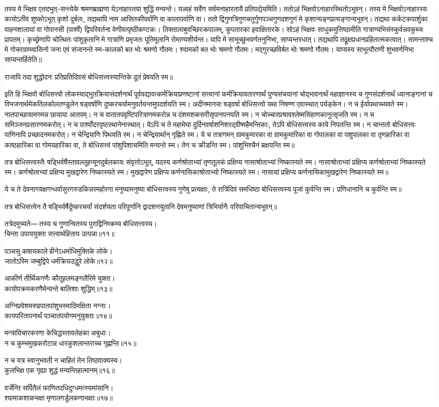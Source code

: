 तस्य मे भिक्षव एतदभुत्-सन्त्येके श्रमणब्राह्मणा येऽनाहारतया शुद्धिं मन्यन्ते। यन्न्वहं सर्वेण सर्वमनाहारतायै प्रतिपद्येयमिति। ततोऽहं भिक्षवोऽनाहारस्थितोऽभूवन्। तस्य मे भिक्षवोऽनाहारस्य कायोऽतीव शुष्कोऽभूत् कृशो दुर्बलः, तद्यथापि नाम आसितकीपर्वाणि वा कालापर्वाणि वा। ततो द्विगुणत्रिगुणचतुर्गुणपञ्चगुणदशगुणं मे कृशान्यङ्गप्रत्यङ्गान्यभूवन्। तद्यथा कर्कटकपार्शुका वाहनशालायां वा गोपानसी (पार्श्वे) द्विपरिवर्तना वेणीवत्पृष्ठीकण्टकः। तिक्तालाबुवच्छिरःकपालम्, कूपतारका इवाक्षितारके। सोऽहं भिक्षवः साधुकमुत्तिष्ठामीति गात्राण्यभिसंस्कुर्वन्नवकुब्जः प्रापतम्। कृच्छ्रेणापि चोत्थितः पांशुकृतानि मे गात्राणि प्रमृजतः पूतिमूलानि रोमाण्यशीर्यन्त। यापि मे साभूच्छुभवर्णतनुनिभा, साप्यन्तरधात्। तद्यथापि तद्रूक्षप्रधानप्रहितात्मकत्वात्। सामन्ताश्च मे गोचरग्रामवासिनो जना एवं संजानन्ते स्म-कालको बत भोः श्रमणो गौतमः। श्यामको बत भोः श्रमणो गौतमः। मद्गुरच्छविर्बत भोः श्रमणो गौतमः। याप्यस्य साभूत्पौराणी शुभवर्णनिभा साप्यन्तर्हितेति॥

राजापि तदा शुद्धोदनः प्रतिप्रतिदिवसं बोधिसत्त्वस्यान्तिके दूतं प्रेषयति स्म॥

इति हि भिक्षवो बोधिसत्त्वो लोकस्याद्भुतक्रियासंदर्शनार्थं पूर्ववद्यावत्कर्मक्रियाप्रणष्टानां सत्त्वानां कर्मक्रियावतारणार्थं पुण्यसंचयानां चोद्भावनार्थं महाज्ञानस्य च गुणसंदर्शनार्थं ध्यानाङ्गानां च विभजनार्थमेकतिलकोलतण्डुलेन षड्वर्षाणि दुष्करचर्यामनुवर्तयन्तमुपदर्शयति स्म। अदीनमानसः षड्वर्षा बोधिसत्त्वो यथा निषण्ण एवास्थात् पर्यङ्केन। न च ईर्यापथाच्च्यवते स्म। नातपाच्छायामगमन्न छायाया आतपम्। न च वातातपवृष्टिपरित्राणमकरोन्न च दंशमशकसरीसृपानपनयति स्म। न चोच्चारप्रश्रावश्लेष्मसिंहाणकानुत्सृजति स्म। न च समिञ्जनप्रसारणमकरोत्। न च पार्श्वोदरपृष्ठस्थानेनास्थात्। येऽपि च ते महामेघा दुर्दिनवर्षाशनिशरद्ग्रीष्महैमन्तिकाः, तेऽपि बोधिसत्त्वस्य काये निपतन्ति स्म। न चान्ततो बोधिसत्त्वः पाणिनापि प्रच्छादनमकरोत्। न चेन्द्रियाणि पिथयति स्म। न चेन्द्रियार्थान् गृह्णिते स्म। ये च तत्रागमन् ग्रामकुमारका वा ग्रामकुमारिका वा गोपालका वा पशुपालका वा तृणहारिका वा काष्ठहारिका वा गोमयहारिका वा, ते बोधिसत्त्वं पांशुपिशाचमिति मन्यन्ते स्म। तेन च क्रीडन्ति स्म। पांशुभिश्चैनं म्रक्षयन्ति स्म॥

तत्र बोधिसत्त्वस्तैः षड्भिर्वर्षैस्तावल्लूहन्यूनदुर्बलकायः संवृत्तोऽभूत्, यदस्य कर्णश्रोताभ्यां तृणतूलकं प्रक्षिप्य नासाश्रोताभ्यां निष्कास्यते स्म। नासाश्रोताभ्यां प्रक्षिप्य कर्णश्रोताभ्यां निष्कास्यते स्म। कर्णश्रोताभ्यां प्रक्षिप्य मुखद्वारेण निष्कास्यते स्म। मुखद्वारेण प्रक्षिप्य कर्णनासिकाश्रोताभ्यो निष्कास्यते स्म। नासायां प्रक्षिप्य कर्णनासिकामुखद्वारेण निष्कास्यते स्म॥

ये च ते देवनागयक्षगन्धर्वासुरगरुडकिन्नरमहोरगा मनुष्यामनुष्या बोधिसत्त्वस्य गुणेषु प्रत्यक्षाः, ते रात्रिंदिवं समधिष्ठा बोधिसत्त्वस्य पूजां कुर्वन्ति स्म। प्रणिधानानि च कुर्वन्ति स्म॥

तत्र बोधिसत्त्वेन तै षड्‍भिर्वर्षैर्दुष्करचर्यां संदर्शयता परिपूर्णानि द्वादशनयुतानि देवमनुष्याणां त्रिभिर्यानैः परिपाचितान्यभूवन्॥

तत्रेदमुच्यते—
तस्य च गुणान्वितस्य पुराद्विनिष्क्रम्य बोधिसत्त्वस्य।  
चिन्ता उपाययुक्ता सत्त्वार्थहिताय उत्पन्ना॥११॥

पञ्चसु कषायकाले हीनेऽधर्माधिमुक्तिके लोके।  
जातोऽस्मि जम्बुद्विपे धर्मक्रिय‍उद्धुरे लोके॥१२॥

आकीर्ण तीर्थिकगणैः कौतूहलमङ्गलैरिमे युक्ता।  
कायोपक्रमकरणैर्मन्यन्ते बालिशाः शुद्धिम्॥१३॥

अग्निप्रवेशमरुप्रपातपांशुभस्मादिमक्षिता नग्नाः।  
कायपरितापनार्थं पञ्चातपयोगमनुयुक्ताः॥१४॥

मन्त्राविचारकरणा केचिद्धस्तावलेहका अबुधाः।  
न च कुम्भमुखकरोटान्न धारकुशलान्तराच्च गृह्णन्ति॥१५॥

न च यत्र स्वानुभवती न चाहितं तेन तिष्ठवाक्यस्य।  
कुलभिक्ष एक गृह्या शुद्धं मन्यन्तिहात्मानम्॥१६॥

वर्जेन्ति सर्पितैलं फाणितदधिदुग्धमत्स्यमांसानि।  
श्यामाकशाकभक्षा मृणालगर्डुलकणाभक्षाः॥१७॥
